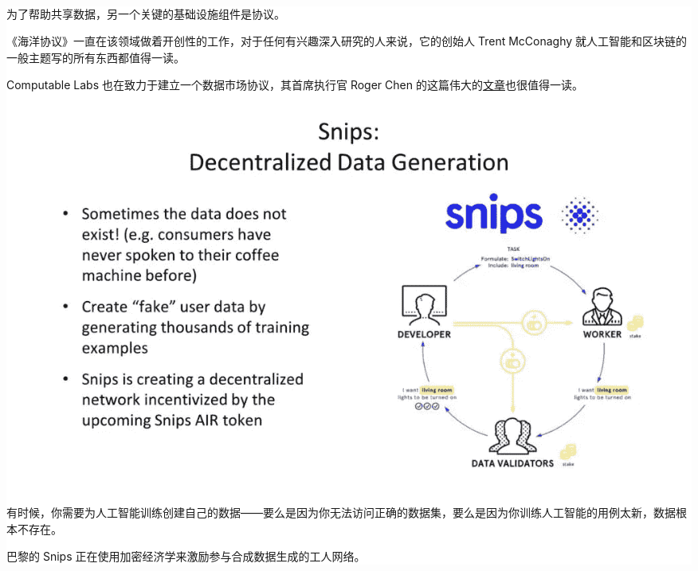 为了帮助共享数据，另一个关键的基础设施组件是协议。

《海洋协议》一直在该领域做着开创性的工作，对于任何有兴趣深入研究的人来说，它的创始人 Trent McConaghy 就人工智能和区块链的一般主题写的所有东西都值得一读。

Computable Labs 也在致力于建立一个数据市场协议，其首席执行官 Roger Chen 的这篇伟大的[文章](https://www.computable.io/blog/introducing-computable-labs)也很值得一读。

![](img/8466154827b1ed2649ca96146896b09f.png)

有时候，你需要为人工智能训练创建自己的数据——要么是因为你无法访问正确的数据集，要么是因为你训练人工智能的用例太新，数据根本不存在。

巴黎的 Snips 正在使用加密经济学来激励参与合成数据生成的工人网络。
